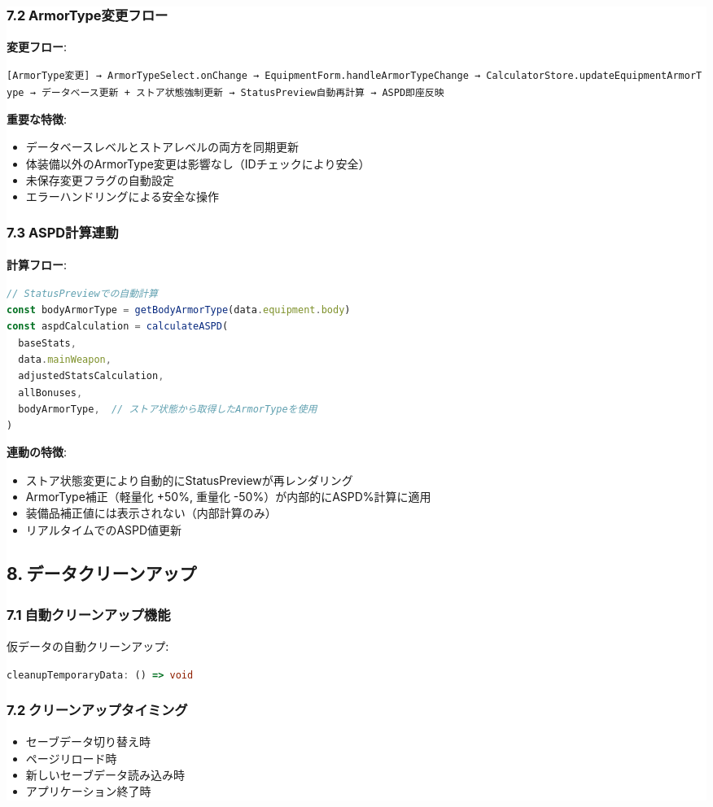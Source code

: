 ### 7.2 ArmorType変更フロー

**変更フロー**:
```
[ArmorType変更] → ArmorTypeSelect.onChange → EquipmentForm.handleArmorTypeChange → CalculatorStore.updateEquipmentArmorType → データベース更新 + ストア状態強制更新 → StatusPreview自動再計算 → ASPD即座反映
```

**重要な特徴**:
- データベースレベルとストアレベルの両方を同期更新
- 体装備以外のArmorType変更は影響なし（IDチェックにより安全）
- 未保存変更フラグの自動設定
- エラーハンドリングによる安全な操作

### 7.3 ASPD計算連動

**計算フロー**:
```typescript
// StatusPreviewでの自動計算
const bodyArmorType = getBodyArmorType(data.equipment.body)
const aspdCalculation = calculateASPD(
  baseStats,
  data.mainWeapon,
  adjustedStatsCalculation,
  allBonuses,
  bodyArmorType,  // ストア状態から取得したArmorTypeを使用
)
```

**連動の特徴**:
- ストア状態変更により自動的にStatusPreviewが再レンダリング
- ArmorType補正（軽量化 +50%, 重量化 -50%）が内部的にASPD%計算に適用
- 装備品補正値には表示されない（内部計算のみ）
- リアルタイムでのASPD値更新

## 8. データクリーンアップ

### 7.1 自動クリーンアップ機能

仮データの自動クリーンアップ:

```typescript
cleanupTemporaryData: () => void
```

### 7.2 クリーンアップタイミング

- セーブデータ切り替え時
- ページリロード時
- 新しいセーブデータ読み込み時
- アプリケーション終了時